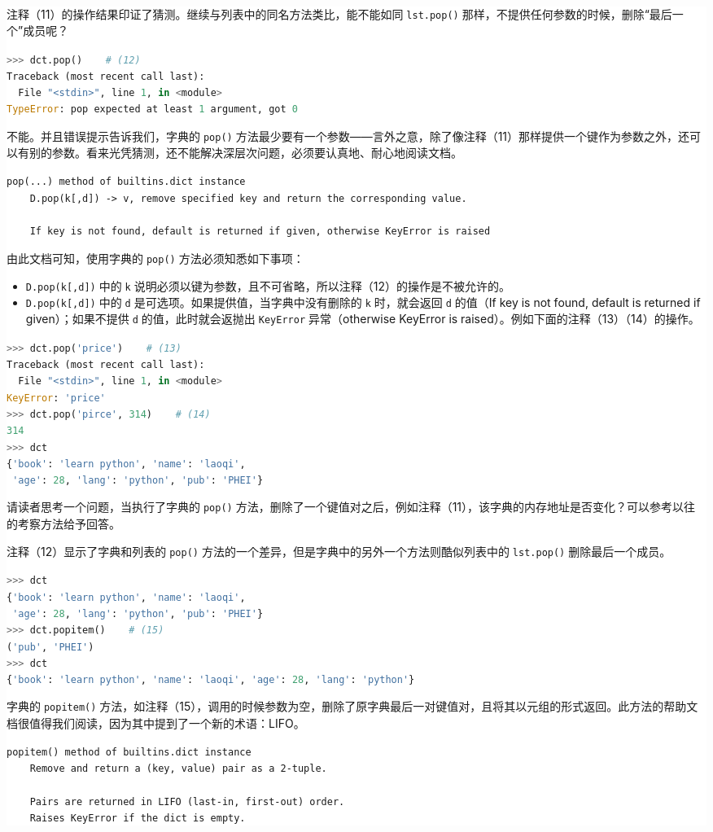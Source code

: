 注释（11）的操作结果印证了猜测。继续与列表中的同名方法类比，能不能如同 `lst.pop()` 那样，不提供任何参数的时候，删除“最后一个”成员呢？

```python
>>> dct.pop()    # (12)
Traceback (most recent call last):
  File "<stdin>", line 1, in <module>
TypeError: pop expected at least 1 argument, got 0
```

不能。并且错误提示告诉我们，字典的 `pop()` 方法最少要有一个参数——言外之意，除了像注释（11）那样提供一个键作为参数之外，还可以有别的参数。看来光凭猜测，还不能解决深层次问题，必须要认真地、耐心地阅读文档。

```
pop(...) method of builtins.dict instance
    D.pop(k[,d]) -> v, remove specified key and return the corresponding value.

    If key is not found, default is returned if given, otherwise KeyError is raised
```

由此文档可知，使用字典的 `pop()` 方法必须知悉如下事项：

-  `D.pop(k[,d])` 中的 `k` 说明必须以键为参数，且不可省略，所以注释（12）的操作是不被允许的。
-  `D.pop(k[,d])` 中的 `d` 是可选项。如果提供值，当字典中没有删除的 `k` 时，就会返回 `d` 的值（If key is not found, default is returned if given）；如果不提供 `d` 的值，此时就会返抛出 `KeyError` 异常（otherwise KeyError is raised）。例如下面的注释（13）（14）的操作。

```python
>>> dct.pop('price')    # (13)
Traceback (most recent call last):
  File "<stdin>", line 1, in <module>
KeyError: 'price'
>>> dct.pop('pirce', 314)    # (14)
314
>>> dct
{'book': 'learn python', 'name': 'laoqi', 
 'age': 28, 'lang': 'python', 'pub': 'PHEI'}
```

请读者思考一个问题，当执行了字典的 `pop()` 方法，删除了一个键值对之后，例如注释（11），该字典的内存地址是否变化？可以参考以往的考察方法给予回答。

注释（12）显示了字典和列表的 `pop()` 方法的一个差异，但是字典中的另外一个方法则酷似列表中的 `lst.pop()` 删除最后一个成员。

```python
>>> dct
{'book': 'learn python', 'name': 'laoqi', 
 'age': 28, 'lang': 'python', 'pub': 'PHEI'}
>>> dct.popitem()    # (15)
('pub', 'PHEI')
>>> dct
{'book': 'learn python', 'name': 'laoqi', 'age': 28, 'lang': 'python'}
```

字典的 `popitem()` 方法，如注释（15），调用的时候参数为空，删除了原字典最后一对键值对，且将其以元组的形式返回。此方法的帮助文档很值得我们阅读，因为其中提到了一个新的术语：LIFO。

```
popitem() method of builtins.dict instance
    Remove and return a (key, value) pair as a 2-tuple.

    Pairs are returned in LIFO (last-in, first-out) order.
    Raises KeyError if the dict is empty.
```
